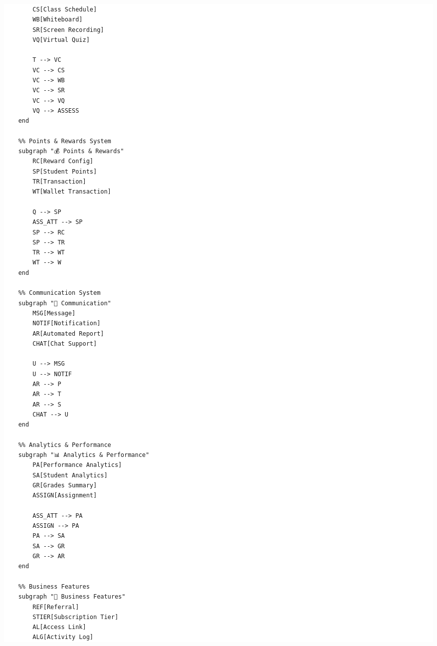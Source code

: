 ```mermaid
        CS[Class Schedule]
        WB[Whiteboard]
        SR[Screen Recording]
        VQ[Virtual Quiz]
        
        T --> VC
        VC --> CS
        VC --> WB
        VC --> SR
        VC --> VQ
        VQ --> ASSESS
    end

    %% Points & Rewards System
    subgraph "💰 Points & Rewards"
        RC[Reward Config]
        SP[Student Points]
        TR[Transaction]
        WT[Wallet Transaction]
        
        Q --> SP
        ASS_ATT --> SP
        SP --> RC
        SP --> TR
        TR --> WT
        WT --> W
    end

    %% Communication System
    subgraph "💬 Communication"
        MSG[Message]
        NOTIF[Notification]
        AR[Automated Report]
        CHAT[Chat Support]
        
        U --> MSG
        U --> NOTIF
        AR --> P
        AR --> T
        AR --> S
        CHAT --> U
    end

    %% Analytics & Performance
    subgraph "📊 Analytics & Performance"
        PA[Performance Analytics]
        SA[Student Analytics]
        GR[Grades Summary]
        ASSIGN[Assignment]
        
        ASS_ATT --> PA
        ASSIGN --> PA
        PA --> SA
        SA --> GR
        GR --> AR
    end

    %% Business Features
    subgraph "🏢 Business Features"
        REF[Referral]
        STIER[Subscription Tier]
        AL[Access Link]
        ALG[Activity Log]
```